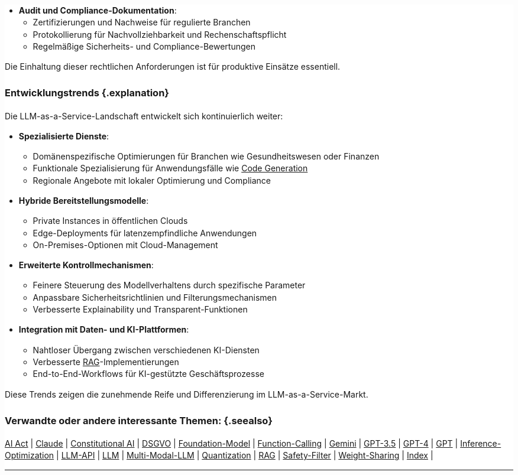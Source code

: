 - **Audit und Compliance-Dokumentation**:
  - Zertifizierungen und Nachweise für regulierte Branchen
  - Protokollierung für Nachvollziehbarkeit und Rechenschaftspflicht
  - Regelmäßige Sicherheits- und Compliance-Bewertungen

Die Einhaltung dieser rechtlichen Anforderungen ist für produktive Einsätze essentiell.

### Entwicklungstrends {.explanation}

Die LLM-as-a-Service-Landschaft entwickelt sich kontinuierlich weiter:

- **Spezialisierte Dienste**:
  - Domänenspezifische Optimierungen für Branchen wie Gesundheitswesen oder Finanzen
  - Funktionale Spezialisierung für Anwendungsfälle wie [Code Generation](#Code-Generation)
  - Regionale Angebote mit lokaler Optimierung und Compliance

- **Hybride Bereitstellungsmodelle**:
  - Private Instances in öffentlichen Clouds
  - Edge-Deployments für latenzempfindliche Anwendungen
  - On-Premises-Optionen mit Cloud-Management

- **Erweiterte Kontrollmechanismen**:
  - Feinere Steuerung des Modellverhaltens durch spezifische Parameter
  - Anpassbare Sicherheitsrichtlinien und Filterungsmechanismen
  - Verbesserte Explainability und Transparent-Funktionen

- **Integration mit Daten- und KI-Plattformen**:
  - Nahtloser Übergang zwischen verschiedenen KI-Diensten
  - Verbesserte [RAG](#RAG)-Implementierungen
  - End-to-End-Workflows für KI-gestützte Geschäftsprozesse

Diese Trends zeigen die zunehmende Reife und Differenzierung im LLM-as-a-Service-Markt.

### Verwandte oder andere interessante Themen: {.seealso}

[AI Act](#AI-Act) |
[Claude](#Claude) |
[Constitutional AI](#Constitutional-AI) |
[DSGVO](#DSGVO) |
[Foundation-Model](#Foundation-Model) |
[Function-Calling](#Function-Calling) |
[Gemini](#Gemini) |
[GPT-3.5](#GPT-3.5) |
[GPT-4](#GPT-4) |
[GPT](#GPT) |
[Inference-Optimization](#Inference-Optimization) |
[LLM-API](#LLM-API) |
[LLM](#LLM) |
[Multi-Modal-LLM](#Multi-Modal-LLM) |
[Quantization](#Quantization) |
[RAG](#RAG) |
[Safety-Filter](#Safety-Filter) |
[Weight-Sharing](#Weight-Sharing) |
[Index](#Index) |

----


